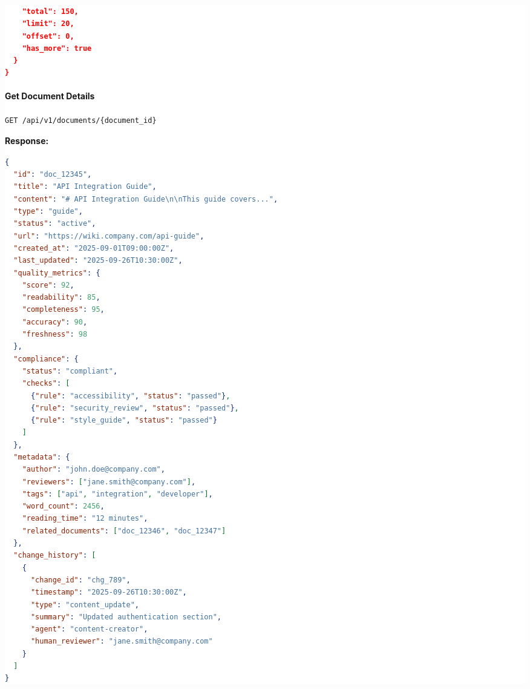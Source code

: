 ```json
    "total": 150,
    "limit": 20,
    "offset": 0,
    "has_more": true
  }
}
```

#### Get Document Details
```http
GET /api/v1/documents/{document_id}
```

**Response:**
```json
{
  "id": "doc_12345",
  "title": "API Integration Guide", 
  "content": "# API Integration Guide\n\nThis guide covers...",
  "type": "guide",
  "status": "active",
  "url": "https://wiki.company.com/api-guide",
  "created_at": "2025-09-01T09:00:00Z",
  "last_updated": "2025-09-26T10:30:00Z",
  "quality_metrics": {
    "score": 92,
    "readability": 85,
    "completeness": 95,
    "accuracy": 90,
    "freshness": 98
  },
  "compliance": {
    "status": "compliant",
    "checks": [
      {"rule": "accessibility", "status": "passed"},
      {"rule": "security_review", "status": "passed"},
      {"rule": "style_guide", "status": "passed"}
    ]
  },
  "metadata": {
    "author": "john.doe@company.com",
    "reviewers": ["jane.smith@company.com"],
    "tags": ["api", "integration", "developer"],
    "word_count": 2456,
    "reading_time": "12 minutes",
    "related_documents": ["doc_12346", "doc_12347"]
  },
  "change_history": [
    {
      "change_id": "chg_789",
      "timestamp": "2025-09-26T10:30:00Z",
      "type": "content_update",
      "summary": "Updated authentication section",
      "agent": "content-creator",
      "human_reviewer": "jane.smith@company.com"
    }
  ]
}
```
